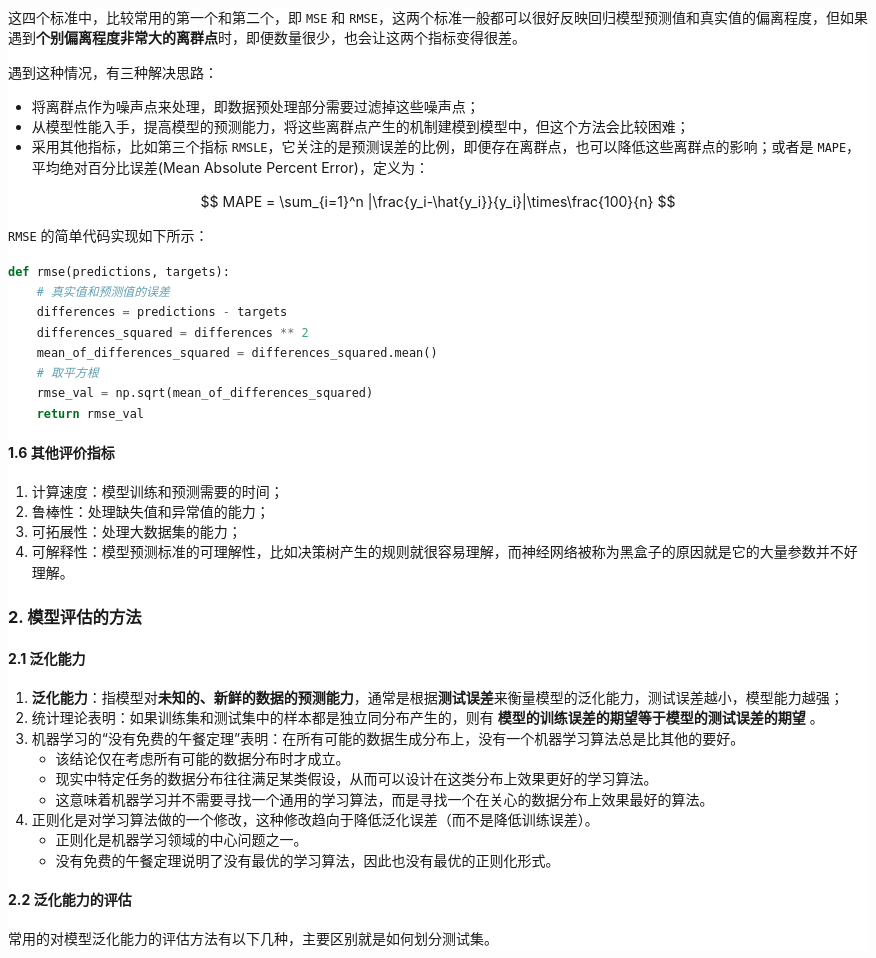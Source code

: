 这四个标准中，比较常用的第一个和第二个，即 `MSE` 和 `RMSE`，这两个标准一般都可以很好反映回归模型预测值和真实值的偏离程度，但如果遇到**个别偏离程度非常大的离群点**时，即便数量很少，也会让这两个指标变得很差。

遇到这种情况，有三种解决思路：

- 将离群点作为噪声点来处理，即数据预处理部分需要过滤掉这些噪声点；
- 从模型性能入手，提高模型的预测能力，将这些离群点产生的机制建模到模型中，但这个方法会比较困难；
- 采用其他指标，比如第三个指标 `RMSLE`，它关注的是预测误差的比例，即便存在离群点，也可以降低这些离群点的影响；或者是 `MAPE`，平均绝对百分比误差(Mean Absolute Percent Error)，定义为：

$$
MAPE = \sum_{i=1}^n |\frac{y_i-\hat{y_i}}{y_i}|\times\frac{100}{n}
$$

`RMSE` 的简单代码实现如下所示：

```python
def rmse(predictions, targets):
    # 真实值和预测值的误差
    differences = predictions - targets
    differences_squared = differences ** 2
    mean_of_differences_squared = differences_squared.mean()
    # 取平方根
    rmse_val = np.sqrt(mean_of_differences_squared)
    return rmse_val
```






#### 1.6 其他评价指标

1. 计算速度：模型训练和预测需要的时间；
2. 鲁棒性：处理缺失值和异常值的能力；
3. 可拓展性：处理大数据集的能力；
4. 可解释性：模型预测标准的可理解性，比如决策树产生的规则就很容易理解，而神经网络被称为黑盒子的原因就是它的大量参数并不好理解。


### 2. 模型评估的方法

#### 2.1 泛化能力

1. **泛化能力**：指模型对**未知的、新鲜的数据的预测能力**，通常是根据**测试误差**来衡量模型的泛化能力，测试误差越小，模型能力越强；
2. 统计理论表明：如果训练集和测试集中的样本都是独立同分布产生的，则有 **模型的训练误差的期望等于模型的测试误差的期望** 。
3. 机器学习的“没有免费的午餐定理”表明：在所有可能的数据生成分布上，没有一个机器学习算法总是比其他的要好。
   - 该结论仅在考虑所有可能的数据分布时才成立。
   - 现实中特定任务的数据分布往往满足某类假设，从而可以设计在这类分布上效果更好的学习算法。
   - 这意味着机器学习并不需要寻找一个通用的学习算法，而是寻找一个在关心的数据分布上效果最好的算法。
4. 正则化是对学习算法做的一个修改，这种修改趋向于降低泛化误差（而不是降低训练误差）。
   - 正则化是机器学习领域的中心问题之一。
   - 没有免费的午餐定理说明了没有最优的学习算法，因此也没有最优的正则化形式。

#### 2.2 泛化能力的评估

常用的对模型泛化能力的评估方法有以下几种，主要区别就是如何划分测试集。
